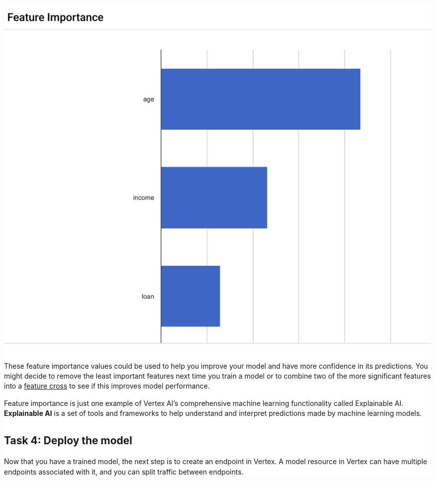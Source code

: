 ![TASK_3_3](https://github.com/tmabgdata/Data-Engineering-Big-Data-and-Machine-Learning-on-GCP/blob/master/Google%20Cloud%20Big%20Data%20and%20Machine%20Learning%20Fundamentals/Lab%20IV%20-%20Predicting%20loan%20risk%20with%20AutoML/images/TASK_3_3.png?raw=true)

These feature importance values could be used to help you improve your model and have more confidence in its predictions. You might decide to remove the least important features next time you train a model or to combine two of the more significant features into a [feature cross](https://developers.google.com/machine-learning/glossary#feature-cross) to see if this improves model performance.

Feature importance is just one example of Vertex AI’s comprehensive machine learning functionality called Explainable AI. **Explainable AI** is a set of tools and frameworks to help understand and interpret predictions made by machine learning models.

## Task 4: Deploy the model

Now that you have a trained model, the next step is to create an endpoint in Vertex. A model resource in Vertex can have multiple endpoints associated with it, and you can split traffic between endpoints.
